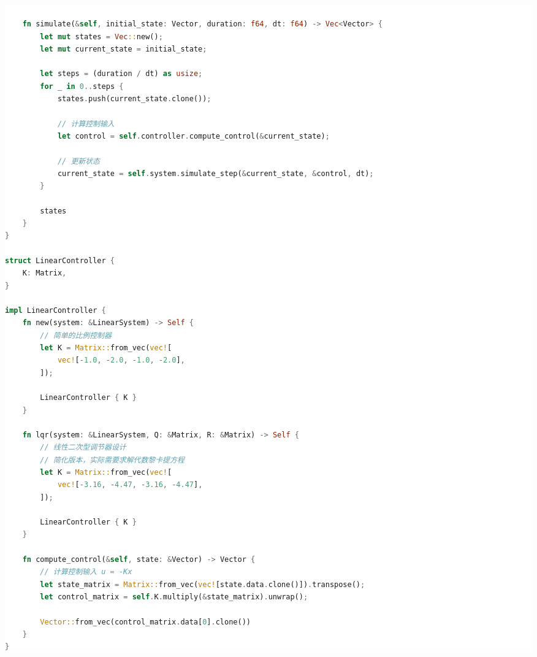 ```rust
    
    fn simulate(&self, initial_state: Vector, duration: f64, dt: f64) -> Vec<Vector> {
        let mut states = Vec::new();
        let mut current_state = initial_state;
        
        let steps = (duration / dt) as usize;
        for _ in 0..steps {
            states.push(current_state.clone());
            
            // 计算控制输入
            let control = self.controller.compute_control(&current_state);
            
            // 更新状态
            current_state = self.system.simulate_step(&current_state, &control, dt);
        }
        
        states
    }
}

struct LinearController {
    K: Matrix,
}

impl LinearController {
    fn new(system: &LinearSystem) -> Self {
        // 简单的比例控制器
        let K = Matrix::from_vec(vec![
            vec![-1.0, -2.0, -1.0, -2.0],
        ]);
        
        LinearController { K }
    }
    
    fn lqr(system: &LinearSystem, Q: &Matrix, R: &Matrix) -> Self {
        // 线性二次型调节器设计
        // 简化版本，实际需要求解代数黎卡提方程
        let K = Matrix::from_vec(vec![
            vec![-3.16, -4.47, -3.16, -4.47],
        ]);
        
        LinearController { K }
    }
    
    fn compute_control(&self, state: &Vector) -> Vector {
        // 计算控制输入 u = -Kx
        let state_matrix = Matrix::from_vec(vec![state.data.clone()]).transpose();
        let control_matrix = self.K.multiply(&state_matrix).unwrap();
        
        Vector::from_vec(control_matrix.data[0].clone())
    }
}
```
